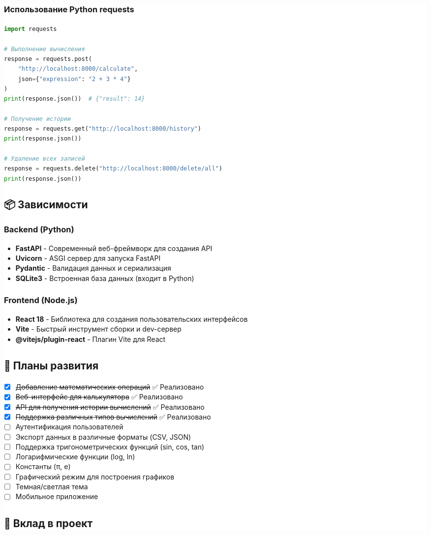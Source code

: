 ### Использование Python requests

```python
import requests

# Выполнение вычисления
response = requests.post(
    "http://localhost:8000/calculate",
    json={"expression": "2 + 3 * 4"}
)
print(response.json())  # {"result": 14}

# Получение истории
response = requests.get("http://localhost:8000/history")
print(response.json())

# Удаление всех записей
response = requests.delete("http://localhost:8000/delete/all")
print(response.json())
```

## 📦 Зависимости

### Backend (Python)
- **FastAPI** - Современный веб-фреймворк для создания API
- **Uvicorn** - ASGI сервер для запуска FastAPI
- **Pydantic** - Валидация данных и сериализация
- **SQLite3** - Встроенная база данных (входит в Python)

### Frontend (Node.js)
- **React 18** - Библиотека для создания пользовательских интерфейсов
- **Vite** - Быстрый инструмент сборки и dev-сервер
- **@vitejs/plugin-react** - Плагин Vite для React

## 🔮 Планы развития

- [x] ~~Добавление математических операций~~ ✅ Реализовано
- [x] ~~Веб-интерфейс для калькулятора~~ ✅ Реализовано
- [x] ~~API для получения истории вычислений~~ ✅ Реализовано
- [x] ~~Поддержка различных типов вычислений~~ ✅ Реализовано
- [ ] Аутентификация пользователей
- [ ] Экспорт данных в различные форматы (CSV, JSON)
- [ ] Поддержка тригонометрических функций (sin, cos, tan)
- [ ] Логарифмические функции (log, ln)
- [ ] Константы (π, e)
- [ ] Графический режим для построения графиков
- [ ] Темная/светлая тема
- [ ] Мобильное приложение

## 🤝 Вклад в проект
